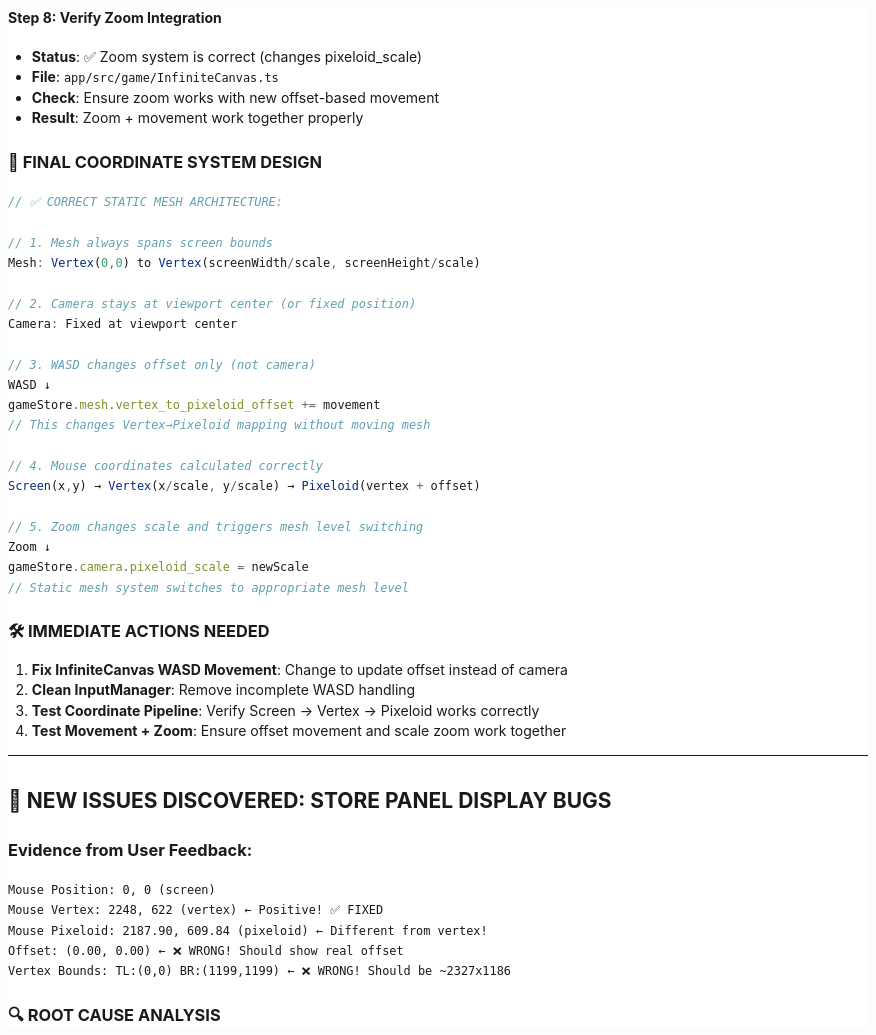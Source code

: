 #### **Step 8: Verify Zoom Integration**
- **Status**: ✅ Zoom system is correct (changes pixeloid_scale)
- **File**: `app/src/game/InfiniteCanvas.ts`
- **Check**: Ensure zoom works with new offset-based movement
- **Result**: Zoom + movement work together properly

### 🎯 **FINAL COORDINATE SYSTEM DESIGN**

```typescript
// ✅ CORRECT STATIC MESH ARCHITECTURE:

// 1. Mesh always spans screen bounds
Mesh: Vertex(0,0) to Vertex(screenWidth/scale, screenHeight/scale)

// 2. Camera stays at viewport center (or fixed position)
Camera: Fixed at viewport center

// 3. WASD changes offset only (not camera)
WASD ↓
gameStore.mesh.vertex_to_pixeloid_offset += movement
// This changes Vertex→Pixeloid mapping without moving mesh

// 4. Mouse coordinates calculated correctly
Screen(x,y) → Vertex(x/scale, y/scale) → Pixeloid(vertex + offset)

// 5. Zoom changes scale and triggers mesh level switching
Zoom ↓
gameStore.camera.pixeloid_scale = newScale
// Static mesh system switches to appropriate mesh level
```

### 🛠️ **IMMEDIATE ACTIONS NEEDED**

1. **Fix InfiniteCanvas WASD Movement**: Change to update offset instead of camera
2. **Clean InputManager**: Remove incomplete WASD handling
3. **Test Coordinate Pipeline**: Verify Screen → Vertex → Pixeloid works correctly
4. **Test Movement + Zoom**: Ensure offset movement and scale zoom work together

---

## 🚨 **NEW ISSUES DISCOVERED: STORE PANEL DISPLAY BUGS**

### **Evidence from User Feedback:**
```
Mouse Position: 0, 0 (screen)
Mouse Vertex: 2248, 622 (vertex) ← Positive! ✅ FIXED
Mouse Pixeloid: 2187.90, 609.84 (pixeloid) ← Different from vertex!
Offset: (0.00, 0.00) ← ❌ WRONG! Should show real offset
Vertex Bounds: TL:(0,0) BR:(1199,1199) ← ❌ WRONG! Should be ~2327x1186
```

### **🔍 ROOT CAUSE ANALYSIS**
